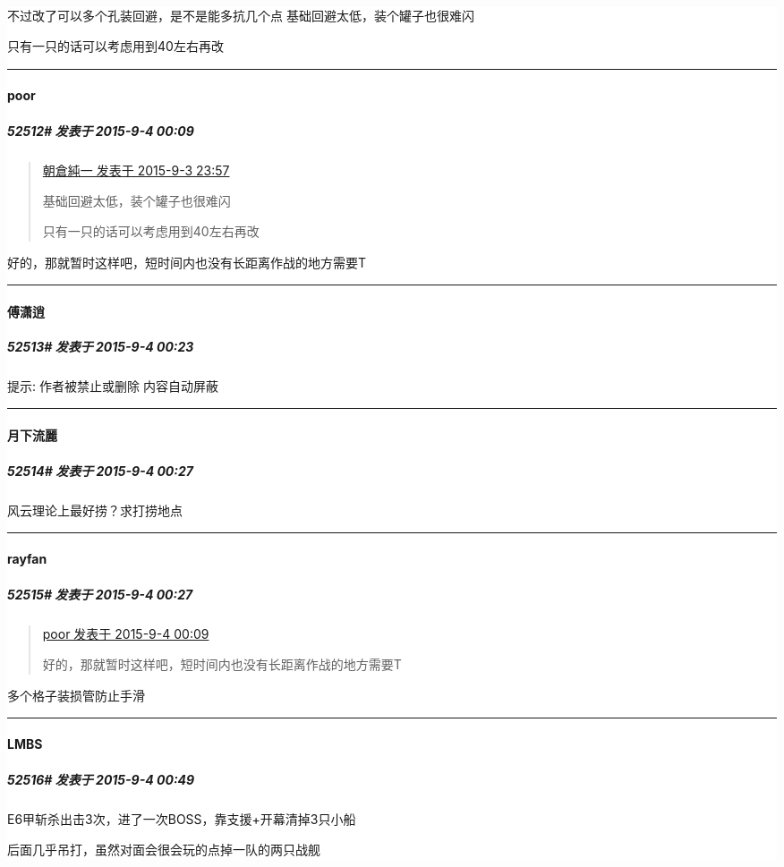 不过改了可以多个孔装回避，是不是能多抗几个点</blockquote>
基础回避太低，装个罐子也很难闪

只有一只的话可以考虑用到40左右再改


*****

####  poor  
##### 52512#       发表于 2015-9-4 00:09


<blockquote><a href="httphttps://bbs.saraba1st.com/2b/forum.php?mod=redirect&amp;goto=findpost&amp;pid=30056427&amp;ptid=930880" target="_blank">朝倉純一 发表于 2015-9-3 23:57</a>

基础回避太低，装个罐子也很难闪

只有一只的话可以考虑用到40左右再改</blockquote>
好的，那就暂时这样吧，短时间内也没有长距离作战的地方需要T


*****

####  傅潇逍  
##### 52513#       发表于 2015-9-4 00:23

提示: 作者被禁止或删除 内容自动屏蔽


*****

####  月下流麗  
##### 52514#       发表于 2015-9-4 00:27


风云理论上最好捞？求打捞地点


*****

####  rayfan  
##### 52515#       发表于 2015-9-4 00:27


<blockquote><a href="httphttps://bbs.saraba1st.com/2b/forum.php?mod=redirect&amp;goto=findpost&amp;pid=30056506&amp;ptid=930880" target="_blank">poor 发表于 2015-9-4 00:09</a>

好的，那就暂时这样吧，短时间内也没有长距离作战的地方需要T</blockquote>
多个格子装损管防止手滑


*****

####  LMBS  
##### 52516#       发表于 2015-9-4 00:49


E6甲斩杀出击3次，进了一次BOSS，靠支援+开幕清掉3只小船

后面几乎吊打，虽然对面会很会玩的点掉一队的两只战舰

